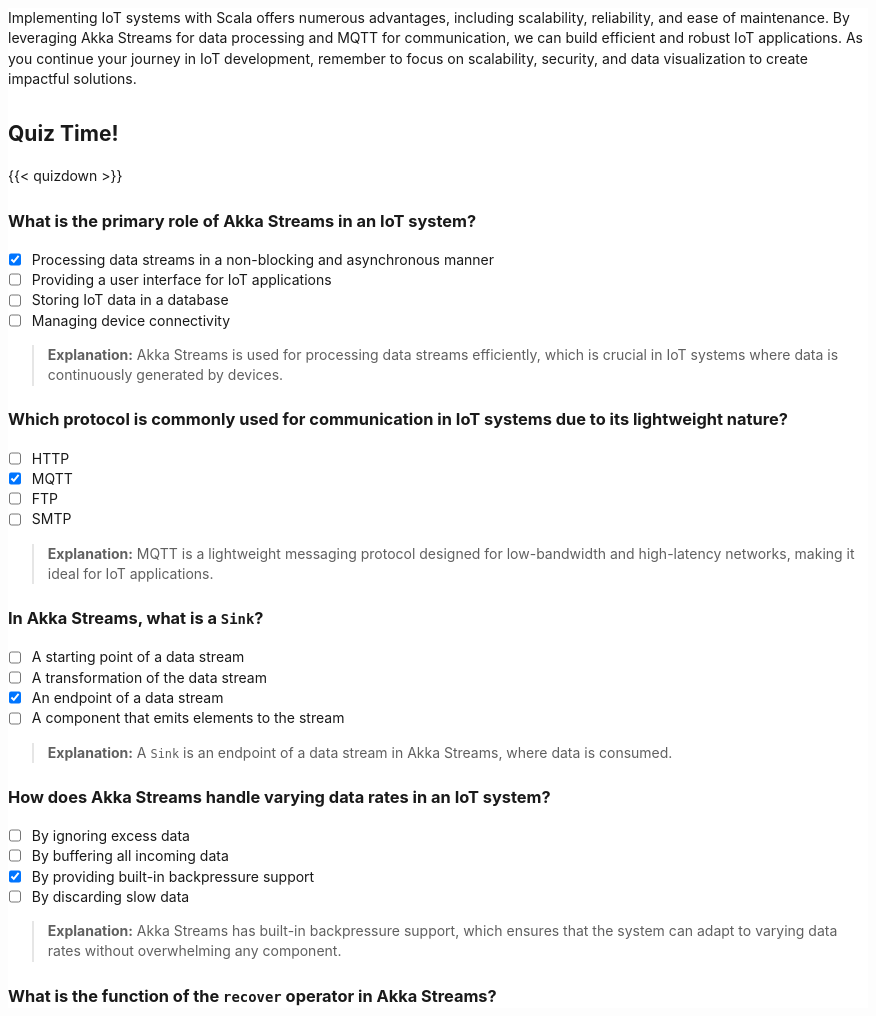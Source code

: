 Implementing IoT systems with Scala offers numerous advantages, including scalability, reliability, and ease of maintenance. By leveraging Akka Streams for data processing and MQTT for communication, we can build efficient and robust IoT applications. As you continue your journey in IoT development, remember to focus on scalability, security, and data visualization to create impactful solutions.

## Quiz Time!

{{< quizdown >}}

### What is the primary role of Akka Streams in an IoT system?

- [x] Processing data streams in a non-blocking and asynchronous manner
- [ ] Providing a user interface for IoT applications
- [ ] Storing IoT data in a database
- [ ] Managing device connectivity

> **Explanation:** Akka Streams is used for processing data streams efficiently, which is crucial in IoT systems where data is continuously generated by devices.

### Which protocol is commonly used for communication in IoT systems due to its lightweight nature?

- [ ] HTTP
- [x] MQTT
- [ ] FTP
- [ ] SMTP

> **Explanation:** MQTT is a lightweight messaging protocol designed for low-bandwidth and high-latency networks, making it ideal for IoT applications.

### In Akka Streams, what is a `Sink`?

- [ ] A starting point of a data stream
- [ ] A transformation of the data stream
- [x] An endpoint of a data stream
- [ ] A component that emits elements to the stream

> **Explanation:** A `Sink` is an endpoint of a data stream in Akka Streams, where data is consumed.

### How does Akka Streams handle varying data rates in an IoT system?

- [ ] By ignoring excess data
- [ ] By buffering all incoming data
- [x] By providing built-in backpressure support
- [ ] By discarding slow data

> **Explanation:** Akka Streams has built-in backpressure support, which ensures that the system can adapt to varying data rates without overwhelming any component.

### What is the function of the `recover` operator in Akka Streams?
